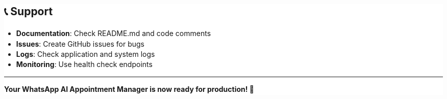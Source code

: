 ## 📞 Support

- **Documentation**: Check README.md and code comments
- **Issues**: Create GitHub issues for bugs
- **Logs**: Check application and system logs
- **Monitoring**: Use health check endpoints

---

**Your WhatsApp AI Appointment Manager is now ready for production! 🎉**
